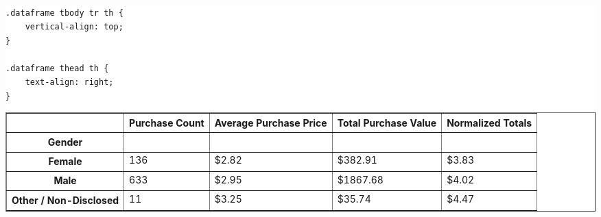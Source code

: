     .dataframe tbody tr th {
        vertical-align: top;
    }

    .dataframe thead th {
        text-align: right;
    }
</style>
<table border="1" class="dataframe">
  <thead>
    <tr style="text-align: right;">
      <th></th>
      <th>Purchase Count</th>
      <th>Average Purchase Price</th>
      <th>Total Purchase Value</th>
      <th>Normalized Totals</th>
    </tr>
    <tr>
      <th>Gender</th>
      <th></th>
      <th></th>
      <th></th>
      <th></th>
    </tr>
  </thead>
  <tbody>
    <tr>
      <th>Female</th>
      <td>136</td>
      <td>$2.82</td>
      <td>$382.91</td>
      <td>$3.83</td>
    </tr>
    <tr>
      <th>Male</th>
      <td>633</td>
      <td>$2.95</td>
      <td>$1867.68</td>
      <td>$4.02</td>
    </tr>
    <tr>
      <th>Other / Non-Disclosed</th>
      <td>11</td>
      <td>$3.25</td>
      <td>$35.74</td>
      <td>$4.47</td>
    </tr>
  </tbody>
</table>
</div>

